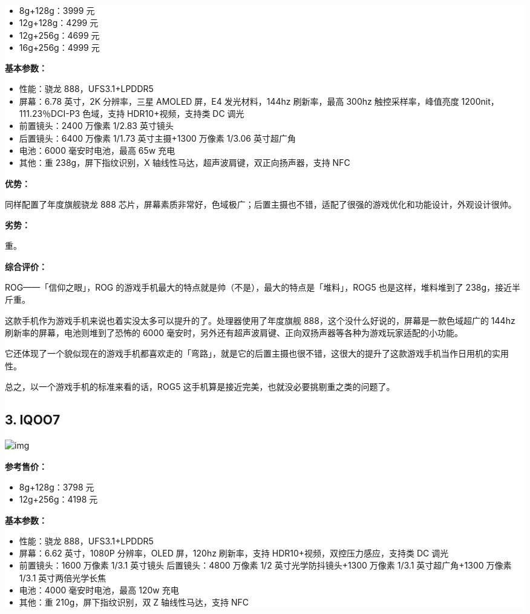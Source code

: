 
* 8g+128g：3999 元
* 12g+128g：4299 元
* 12g+256g：4699 元
* 16g+256g：4999 元

**基本参数：**


* 性能：骁龙 888，UFS3.1+LPDDR5
* 屏幕：6.78 英寸，2K 分辨率，三星 AMOLED 屏，E4 发光材料，144hz 刷新率，最高 300hz 触控采样率，峰值亮度 1200nit，111.23％DCI-P3 色域，支持 HDR10+视频，支持类 DC 调光
* 前置镜头：2400 万像素 1/2.83 英寸镜头
* 后置镜头：6400 万像素 1/1.73 英寸主摄+1300 万像素 1/3.06 英寸超广角
* 电池：6000 毫安时电池，最高 65w 充电
* 其他：重 238g，屏下指纹识别，X 轴线性马达，超声波肩键，双正向扬声器，支持 NFC

**优势：**


同样配置了年度旗舰骁龙 888 芯片，屏幕素质非常好，色域极广；后置主摄也不错，适配了很强的游戏优化和功能设计，外观设计很帅。


**劣势：**


重。


**综合评价：**


ROG——「信仰之眼」，ROG 的游戏手机最大的特点就是帅（不是），最大的特点是「堆料」，ROG5 也是这样，堆料堆到了 238g，接近半斤重。


这款手机作为游戏手机来说也着实没太多可以提升的了。处理器使用了年度旗舰 888，这个没什么好说的，屏幕是一款色域超广的 144hz 刷新率的屏幕，电池则堆到了恐怖的 6000 毫安时，另外还有超声波肩键、正向双扬声器等各种为游戏玩家适配的小功能。


它还体现了一个貌似现在的游戏手机都喜欢走的「弯路」，就是它的后置主摄也很不错，这很大的提升了这款游戏手机当作日用机的实用性。


总之，以一个游戏手机的标准来看的话，ROG5 这手机算是接近完美，也就没必要挑剔重之类的问题了。


**3. IQOO7**
------------


![img](https://pic1.zhimg.com/v2-f4b172efca7c1df1cbe780c09a84e91b.webp)

**参考售价：**


* 8g+128g：3798 元
* 12g+256g：4198 元

**基本参数：**


* 性能：骁龙 888，UFS3.1+LPDDR5
* 屏幕：6.62 英寸，1080P 分辨率，OLED 屏，120hz 刷新率，支持 HDR10+视频，双控压力感应，支持类 DC 调光
* 前置镜头：1600 万像素 1/3.1 英寸镜头 后置镜头：4800 万像素 1/2 英寸光学防抖镜头+1300 万像素 1/3.1 英寸超广角+1300 万像素 1/3.1 英寸两倍光学长焦
* 电池：4000 毫安时电池，最高 120w 充电
* 其他：重 210g，屏下指纹识别，双 Z 轴线性马达，支持 NFC
